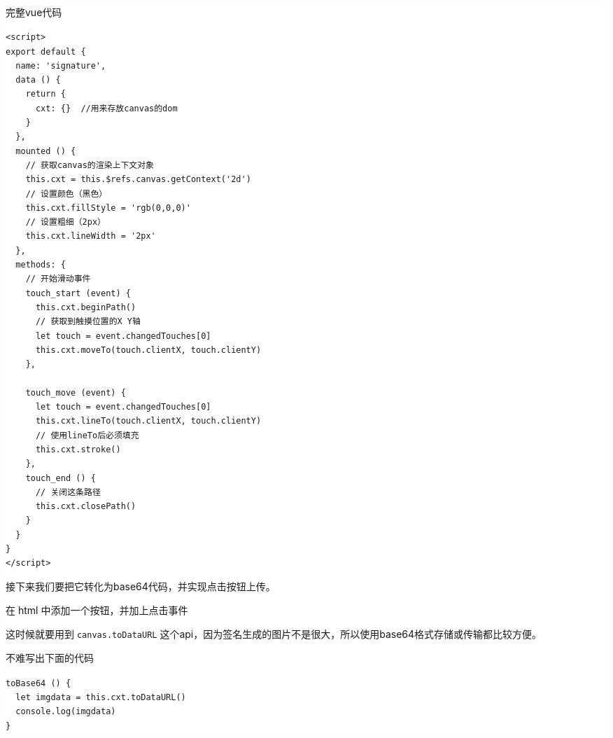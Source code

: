完整vue代码

``` 
<script>
export default {
  name: 'signature',
  data () {
    return {
      cxt: {}  //用来存放canvas的dom
    }
  },
  mounted () {
  	// 获取canvas的渲染上下文对象
    this.cxt = this.$refs.canvas.getContext('2d')
    // 设置颜色（黑色）
    this.cxt.fillStyle = 'rgb(0,0,0)'
    // 设置粗细（2px）
    this.cxt.lineWidth = '2px'
  },
  methods: {
  	// 开始滑动事件
    touch_start (event) {
      this.cxt.beginPath()
      // 获取到触摸位置的X Y轴
      let touch = event.changedTouches[0]
      this.cxt.moveTo(touch.clientX, touch.clientY)
    },

    touch_move (event) {
      let touch = event.changedTouches[0]
      this.cxt.lineTo(touch.clientX, touch.clientY)
      // 使用lineTo后必须填充
      this.cxt.stroke()
    },
    touch_end () {
      // 关闭这条路径
      this.cxt.closePath()
    }
  }
}
</script>
```

接下来我们要把它转化为base64代码，并实现点击按钮上传。

在 html 中添加一个按钮，并加上点击事件

这时候就要用到 `canvas.toDataURL` 这个api，因为签名生成的图片不是很大，所以使用base64格式存储或传输都比较方便。

不难写出下面的代码

``` 
toBase64 () {
  let imgdata = this.cxt.toDataURL()
  console.log(imgdata)
}
```
